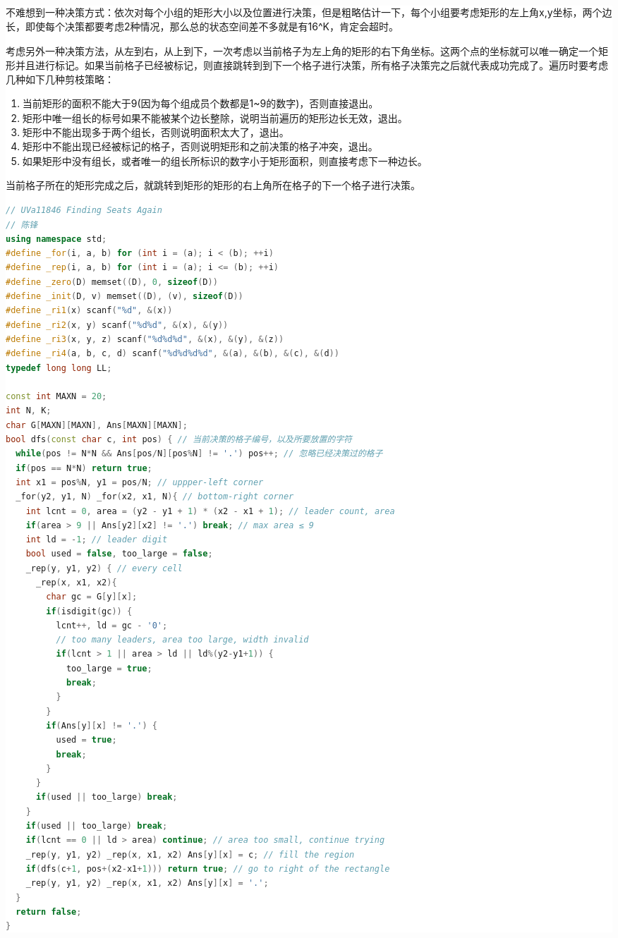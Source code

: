不难想到一种决策方式：依次对每个小组的矩形大小以及位置进行决策，但是粗略估计一下，每个小组要考虑矩形的左上角x,y坐标，两个边长，即使每个决策都要考虑2种情况，那么总的状态空间差不多就是有16^K，肯定会超时。

考虑另外一种决策方法，从左到右，从上到下，一次考虑以当前格子为左上角的矩形的右下角坐标。这两个点的坐标就可以唯一确定一个矩形并且进行标记。如果当前格子已经被标记，则直接跳转到到下一个格子进行决策，所有格子决策完之后就代表成功完成了。遍历时要考虑几种如下几种剪枝策略：

1. 当前矩形的面积不能大于9(因为每个组成员个数都是1~9的数字)，否则直接退出。
2. 矩形中唯一组长的标号如果不能被某个边长整除，说明当前遍历的矩形边长无效，退出。
3. 矩形中不能出现多于两个组长，否则说明面积太大了，退出。
4. 矩形中不能出现已经被标记的格子，否则说明矩形和之前决策的格子冲突，退出。
5. 如果矩形中没有组长，或者唯一的组长所标识的数字小于矩形面积，则直接考虑下一种边长。

当前格子所在的矩形完成之后，就跳转到矩形的矩形的右上角所在格子的下一个格子进行决策。

```cpp
// UVa11846 Finding Seats Again
// 陈锋
using namespace std;
#define _for(i, a, b) for (int i = (a); i < (b); ++i)
#define _rep(i, a, b) for (int i = (a); i <= (b); ++i)
#define _zero(D) memset((D), 0, sizeof(D))
#define _init(D, v) memset((D), (v), sizeof(D))
#define _ri1(x) scanf("%d", &(x))
#define _ri2(x, y) scanf("%d%d", &(x), &(y))
#define _ri3(x, y, z) scanf("%d%d%d", &(x), &(y), &(z))
#define _ri4(a, b, c, d) scanf("%d%d%d%d", &(a), &(b), &(c), &(d))
typedef long long LL;

const int MAXN = 20;
int N, K;
char G[MAXN][MAXN], Ans[MAXN][MAXN];
bool dfs(const char c, int pos) { // 当前决策的格子编号，以及所要放置的字符
  while(pos != N*N && Ans[pos/N][pos%N] != '.') pos++; // 忽略已经决策过的格子
  if(pos == N*N) return true;
  int x1 = pos%N, y1 = pos/N; // uppper-left corner
  _for(y2, y1, N) _for(x2, x1, N){ // bottom-right corner
    int lcnt = 0, area = (y2 - y1 + 1) * (x2 - x1 + 1); // leader count, area
    if(area > 9 || Ans[y2][x2] != '.') break; // max area ≤ 9
    int ld = -1; // leader digit
    bool used = false, too_large = false;
    _rep(y, y1, y2) { // every cell
      _rep(x, x1, x2){
        char gc = G[y][x];
        if(isdigit(gc)) {
          lcnt++, ld = gc - '0';
          // too many leaders, area too large, width invalid
          if(lcnt > 1 || area > ld || ld%(y2-y1+1)) {
            too_large = true;
            break;
          }
        }     
        if(Ans[y][x] != '.') {
          used = true;
          break;
        }
      }
      if(used || too_large) break;
    }
    if(used || too_large) break;
    if(lcnt == 0 || ld > area) continue; // area too small, continue trying
    _rep(y, y1, y2) _rep(x, x1, x2) Ans[y][x] = c; // fill the region
    if(dfs(c+1, pos+(x2-x1+1))) return true; // go to right of the rectangle
    _rep(y, y1, y2) _rep(x, x1, x2) Ans[y][x] = '.';
  }
  return false;
}
```